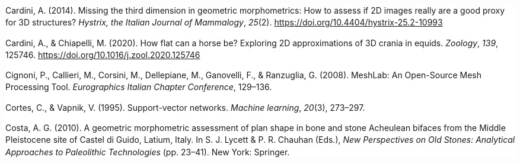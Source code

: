 </div>

<div id="ref-cardini_missing_2014" class="csl-entry">

Cardini, A. (2014). Missing the third dimension in geometric
morphometrics: How to assess if 2D images really are a good proxy for 3D
structures? *Hystrix, the Italian Journal of Mammalogy*, *25*(2).
<https://doi.org/10.4404/hystrix-25.2-10993>

</div>

<div id="ref-cardini_how_2020" class="csl-entry">

Cardini, A., & Chiapelli, M. (2020). How flat can a horse be? Exploring
2D approximations of 3D crania in equids. *Zoology*, *139*, 125746.
<https://doi.org/10.1016/j.zool.2020.125746>

</div>

<div id="ref-cignoni_meshlab_2008" class="csl-entry">

Cignoni, P., Callieri, M., Corsini, M., Dellepiane, M., Ganovelli, F., &
Ranzuglia, G. (2008). MeshLab: An Open-Source Mesh Processing Tool.
*Eurographics Italian Chapter Conference*, 129–136.

</div>

<div id="ref-cortes_support-vector_1995" class="csl-entry">

Cortes, C., & Vapnik, V. (1995). Support-vector networks. *Machine
learning*, *20*(3), 273–297.

</div>

<div id="ref-costa_geometric_2010" class="csl-entry">

Costa, A. G. (2010). A geometric morphometric assessment of plan shape
in bone and stone Acheulean bifaces from the Middle Pleistocene site of
Castel di Guido, Latium, Italy. In S. J. Lycett & P. R. Chauhan (Eds.),
*New Perspectives on Old Stones: Analytical Approaches to Paleolithic
Technologies* (pp. 23–41). New York: Springer.

</div>

